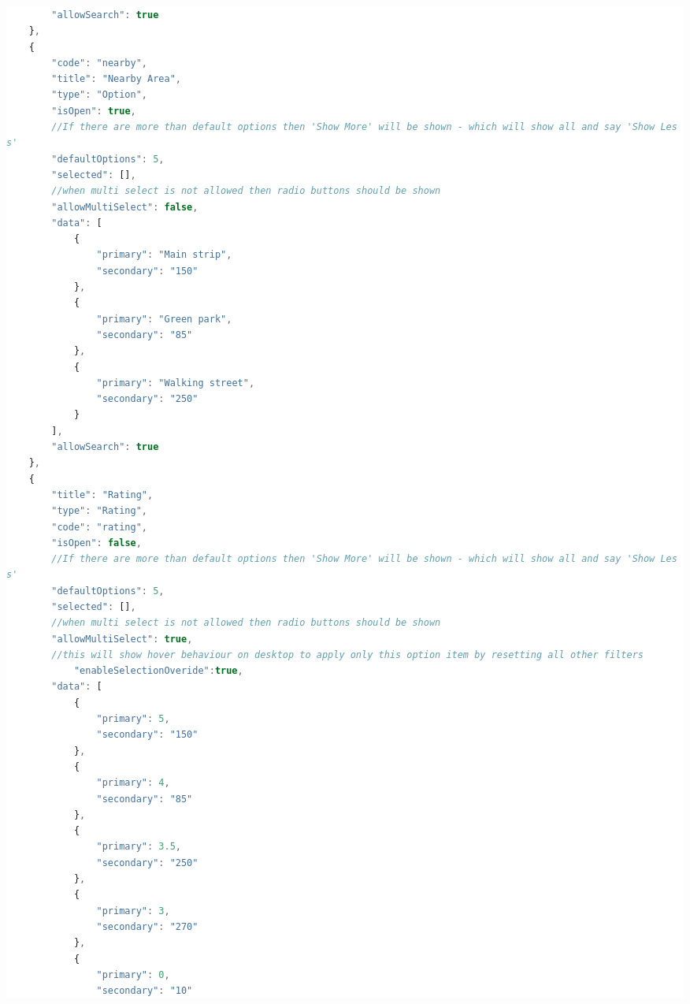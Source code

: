 ```javascript
		"allowSearch": true
	},
	{
		"code": "nearby",
		"title": "Nearby Area",
		"type": "Option",
		"isOpen": true,
		//If there are more than default options then 'Show More' will be shown - which will show all and say 'Show Less'
		"defaultOptions": 5,
		"selected": [],
		//when multi select is not allowed then radio buttons should be shown 
		"allowMultiSelect": false,
		"data": [
			{
				"primary": "Main strip",
				"secondary": "150"
			},
			{
				"primary": "Green park",
				"secondary": "85"
			},
			{
				"primary": "Walking street",
				"secondary": "250"
			}
		],
		"allowSearch": true
	},
	{
		"title": "Rating",
		"type": "Rating",
		"code": "rating",
		"isOpen": false,
		//If there are more than default options then 'Show More' will be shown - which will show all and say 'Show Less'
		"defaultOptions": 5,
		"selected": [],
		//when multi select is not allowed then radio buttons should be shown 
		"allowMultiSelect": true,
		//this will show hover behaviour on desktop to apply only this option item by resetting all other filters		
	        "enableSelectionOveride":true,
		"data": [
			{
				"primary": 5,
				"secondary": "150"
			},
			{
				"primary": 4,
				"secondary": "85"
			},
			{
				"primary": 3.5,
				"secondary": "250"
			},
			{
				"primary": 3,
				"secondary": "270"
			},
			{
				"primary": 0,
				"secondary": "10"
```